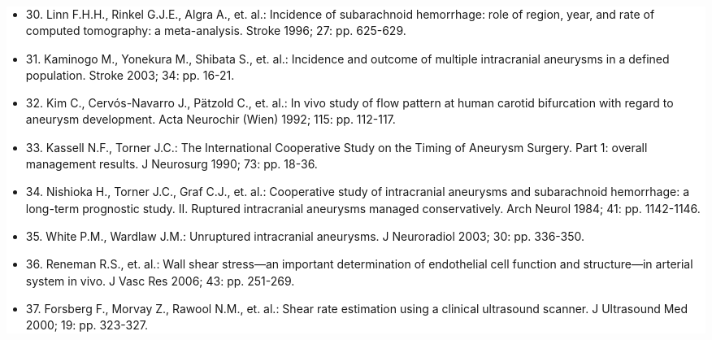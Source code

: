 
- 30\. Linn F.H.H., Rinkel G.J.E., Algra A., et. al.: Incidence of subarachnoid hemorrhage: role of region, year, and rate of computed tomography: a meta-analysis. Stroke 1996; 27: pp. 625-629.


- 31\. Kaminogo M., Yonekura M., Shibata S., et. al.: Incidence and outcome of multiple intracranial aneurysms in a defined population. Stroke 2003; 34: pp. 16-21.


- 32\. Kim C., Cervós-Navarro J., Pätzold C., et. al.: In vivo study of flow pattern at human carotid bifurcation with regard to aneurysm development. Acta Neurochir (Wien) 1992; 115: pp. 112-117.


- 33\. Kassell N.F., Torner J.C.: The International Cooperative Study on the Timing of Aneurysm Surgery. Part 1: overall management results. J Neurosurg 1990; 73: pp. 18-36.


- 34\. Nishioka H., Torner J.C., Graf C.J., et. al.: Cooperative study of intracranial aneurysms and subarachnoid hemorrhage: a long-term prognostic study. II. Ruptured intracranial aneurysms managed conservatively. Arch Neurol 1984; 41: pp. 1142-1146.


- 35\. White P.M., Wardlaw J.M.: Unruptured intracranial aneurysms. J Neuroradiol 2003; 30: pp. 336-350.


- 36\. Reneman R.S., et. al.: Wall shear stress—an important determination of endothelial cell function and structure—in arterial system in vivo. J Vasc Res 2006; 43: pp. 251-269.


- 37\. Forsberg F., Morvay Z., Rawool N.M., et. al.: Shear rate estimation using a clinical ultrasound scanner. J Ultrasound Med 2000; 19: pp. 323-327.